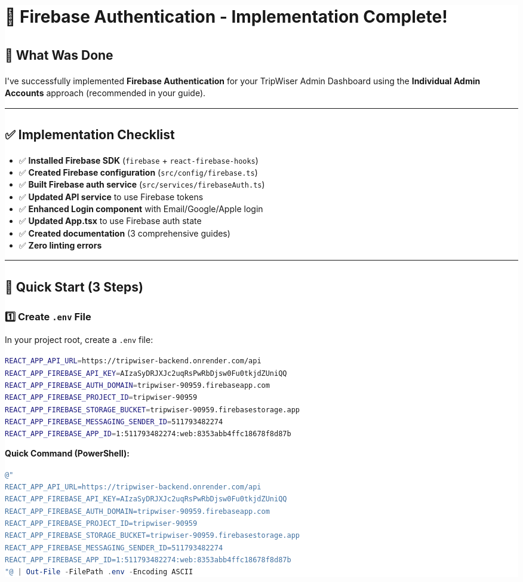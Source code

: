 # 🔐 Firebase Authentication - Implementation Complete!

## 🎉 What Was Done

I've successfully implemented **Firebase Authentication** for your TripWiser Admin Dashboard using the **Individual Admin Accounts** approach (recommended in your guide).

---

## ✅ Implementation Checklist

- ✅ **Installed Firebase SDK** (`firebase` + `react-firebase-hooks`)
- ✅ **Created Firebase configuration** (`src/config/firebase.ts`)
- ✅ **Built Firebase auth service** (`src/services/firebaseAuth.ts`)
- ✅ **Updated API service** to use Firebase tokens
- ✅ **Enhanced Login component** with Email/Google/Apple login
- ✅ **Updated App.tsx** to use Firebase auth state
- ✅ **Created documentation** (3 comprehensive guides)
- ✅ **Zero linting errors**

---

## 🚀 Quick Start (3 Steps)

### **1️⃣ Create `.env` File**

In your project root, create a `.env` file:

```bash
REACT_APP_API_URL=https://tripwiser-backend.onrender.com/api
REACT_APP_FIREBASE_API_KEY=AIzaSyDRJXJc2uqRsPwRbDjsw0Fu0tkjdZUniQQ
REACT_APP_FIREBASE_AUTH_DOMAIN=tripwiser-90959.firebaseapp.com
REACT_APP_FIREBASE_PROJECT_ID=tripwiser-90959
REACT_APP_FIREBASE_STORAGE_BUCKET=tripwiser-90959.firebasestorage.app
REACT_APP_FIREBASE_MESSAGING_SENDER_ID=511793482274
REACT_APP_FIREBASE_APP_ID=1:511793482274:web:8353abb4ffc18678f8d87b
```

**Quick Command (PowerShell):**

```powershell
@"
REACT_APP_API_URL=https://tripwiser-backend.onrender.com/api
REACT_APP_FIREBASE_API_KEY=AIzaSyDRJXJc2uqRsPwRbDjsw0Fu0tkjdZUniQQ
REACT_APP_FIREBASE_AUTH_DOMAIN=tripwiser-90959.firebaseapp.com
REACT_APP_FIREBASE_PROJECT_ID=tripwiser-90959
REACT_APP_FIREBASE_STORAGE_BUCKET=tripwiser-90959.firebasestorage.app
REACT_APP_FIREBASE_MESSAGING_SENDER_ID=511793482274
REACT_APP_FIREBASE_APP_ID=1:511793482274:web:8353abb4ffc18678f8d87b
"@ | Out-File -FilePath .env -Encoding ASCII
```
